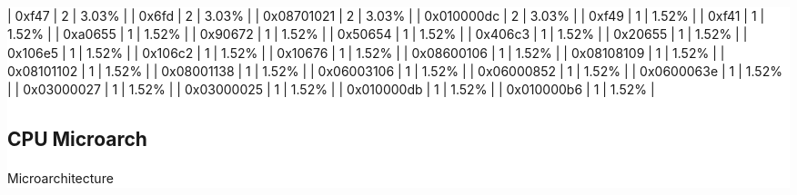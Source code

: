 | 0xf47      | 2        | 3.03%   |
| 0x6fd      | 2        | 3.03%   |
| 0x08701021 | 2        | 3.03%   |
| 0x010000dc | 2        | 3.03%   |
| 0xf49      | 1        | 1.52%   |
| 0xf41      | 1        | 1.52%   |
| 0xa0655    | 1        | 1.52%   |
| 0x90672    | 1        | 1.52%   |
| 0x50654    | 1        | 1.52%   |
| 0x406c3    | 1        | 1.52%   |
| 0x20655    | 1        | 1.52%   |
| 0x106e5    | 1        | 1.52%   |
| 0x106c2    | 1        | 1.52%   |
| 0x10676    | 1        | 1.52%   |
| 0x08600106 | 1        | 1.52%   |
| 0x08108109 | 1        | 1.52%   |
| 0x08101102 | 1        | 1.52%   |
| 0x08001138 | 1        | 1.52%   |
| 0x06003106 | 1        | 1.52%   |
| 0x06000852 | 1        | 1.52%   |
| 0x0600063e | 1        | 1.52%   |
| 0x03000027 | 1        | 1.52%   |
| 0x03000025 | 1        | 1.52%   |
| 0x010000db | 1        | 1.52%   |
| 0x010000b6 | 1        | 1.52%   |

CPU Microarch
-------------

Microarchitecture

